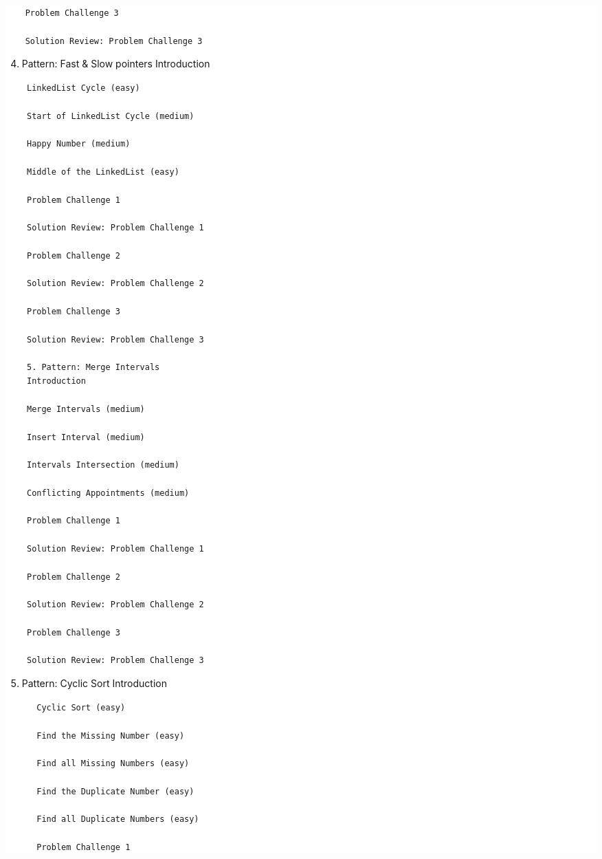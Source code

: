         Problem Challenge 3

        Solution Review: Problem Challenge 3

4. Pattern: Fast & Slow pointers
        Introduction

        LinkedList Cycle (easy)

        Start of LinkedList Cycle (medium)

        Happy Number (medium)

        Middle of the LinkedList (easy)

        Problem Challenge 1

        Solution Review: Problem Challenge 1

        Problem Challenge 2

        Solution Review: Problem Challenge 2

        Problem Challenge 3

        Solution Review: Problem Challenge 3

        5. Pattern: Merge Intervals
        Introduction

        Merge Intervals (medium)

        Insert Interval (medium)

        Intervals Intersection (medium)

        Conflicting Appointments (medium)

        Problem Challenge 1

        Solution Review: Problem Challenge 1

        Problem Challenge 2

        Solution Review: Problem Challenge 2

        Problem Challenge 3

        Solution Review: Problem Challenge 3

6. Pattern: Cyclic Sort
Introduction

          Cyclic Sort (easy)

          Find the Missing Number (easy)

          Find all Missing Numbers (easy)

          Find the Duplicate Number (easy)

          Find all Duplicate Numbers (easy)

          Problem Challenge 1
